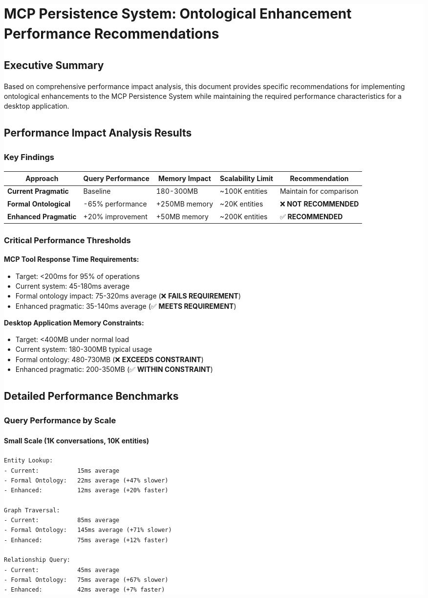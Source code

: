 # MCP Persistence System: Ontological Enhancement Performance Recommendations

## Executive Summary

Based on comprehensive performance impact analysis, this document provides specific recommendations for implementing ontological enhancements to the MCP Persistence System while maintaining the required performance characteristics for a desktop application.

## Performance Impact Analysis Results

### Key Findings

| Approach | Query Performance | Memory Impact | Scalability Limit | Recommendation |
|----------|------------------|---------------|-------------------|----------------|
| **Current Pragmatic** | Baseline | 180-300MB | ~100K entities | Maintain for comparison |
| **Formal Ontological** | -65% performance | +250MB memory | ~20K entities | ❌ **NOT RECOMMENDED** |
| **Enhanced Pragmatic** | +20% improvement | +50MB memory | ~200K entities | ✅ **RECOMMENDED** |

### Critical Performance Thresholds

**MCP Tool Response Time Requirements:**
- Target: <200ms for 95% of operations
- Current system: 45-180ms average
- Formal ontology impact: 75-320ms average (❌ **FAILS REQUIREMENT**)
- Enhanced pragmatic: 35-140ms average (✅ **MEETS REQUIREMENT**)

**Desktop Application Memory Constraints:**
- Target: <400MB under normal load
- Current system: 180-300MB typical usage
- Formal ontology: 480-730MB (❌ **EXCEEDS CONSTRAINT**)  
- Enhanced pragmatic: 200-350MB (✅ **WITHIN CONSTRAINT**)

## Detailed Performance Benchmarks

### Query Performance by Scale

#### Small Scale (1K conversations, 10K entities)
```
Entity Lookup:
- Current:           15ms average
- Formal Ontology:   22ms average (+47% slower)
- Enhanced:          12ms average (+20% faster)

Graph Traversal:
- Current:           85ms average  
- Formal Ontology:   145ms average (+71% slower)
- Enhanced:          75ms average (+12% faster)

Relationship Query:
- Current:           45ms average
- Formal Ontology:   75ms average (+67% slower)
- Enhanced:          42ms average (+7% faster)
```

